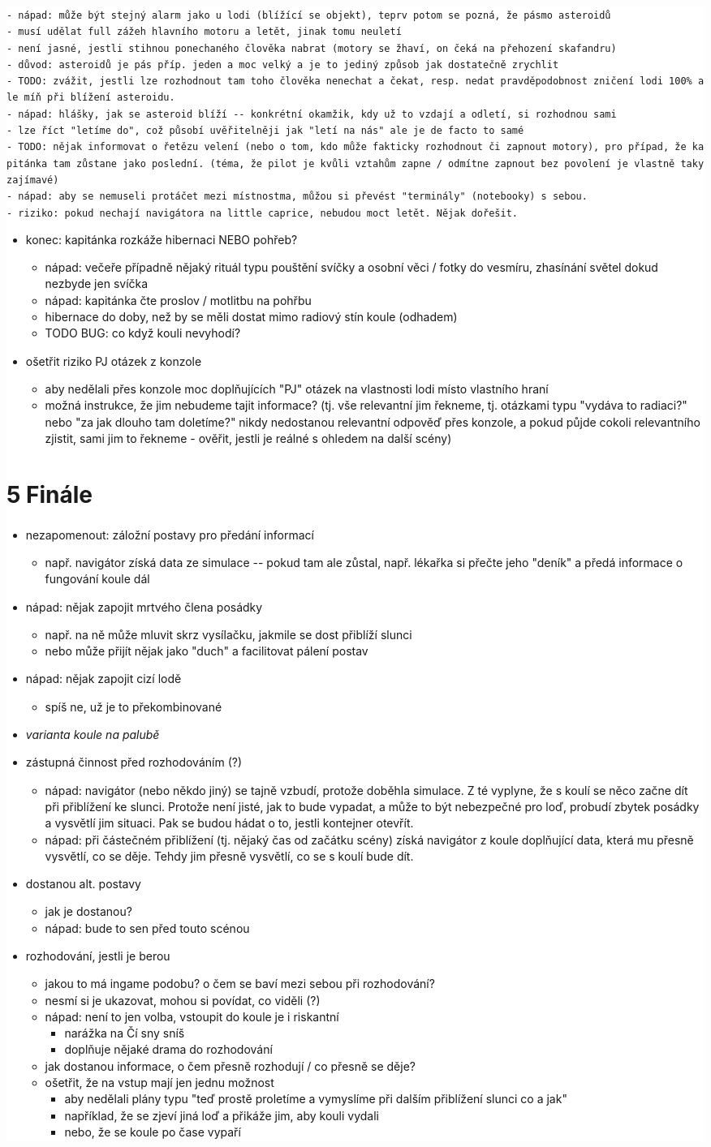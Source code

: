     - nápad: může být stejný alarm jako u lodi (blížící se objekt), teprv potom se pozná, že pásmo asteroidů
    - musí udělat full zážeh hlavního motoru a letět, jinak tomu neuletí
    - není jasné, jestli stihnou ponechaného člověka nabrat (motory se žhaví, on čeká na přehození skafandru)
    - důvod: asteroidů je pás příp. jeden a moc velký a je to jediný způsob jak dostatečně zrychlit
    - TODO: zvážit, jestli lze rozhodnout tam toho člověka nenechat a čekat, resp. nedat pravděpodobnost zničení lodi 100% ale míň při blížení asteroidu.
    - nápad: hlášky, jak se asteroid blíží -- konkrétní okamžik, kdy už to vzdají a odletí, si rozhodnou sami
    - lze říct "letíme do", což působí uvěřitelněji jak "letí na nás" ale je de facto to samé
    - TODO: nějak informovat o řetězu velení (nebo o tom, kdo může fakticky rozhodnout či zapnout motory), pro případ, že kapitánka tam zůstane jako poslední. (téma, že pilot je kvůli vztahům zapne / odmítne zapnout bez povolení je vlastně taky zajímavé)
    - nápad: aby se nemuseli protáčet mezi místnostma, můžou si převést "terminály" (notebooky) s sebou.
    - riziko: pokud nechají navigátora na little caprice, nebudou moct letět. Nějak dořešit.
- konec: kapitánka rozkáže hibernaci NEBO pohřeb?
    - nápad: večeře případně nějaký rituál typu pouštění svíčky a osobní věci / fotky do vesmíru, zhasínání světel dokud nezbyde jen svíčka
    - nápad: kapitánka čte proslov / motlitbu na pohřbu
    - hibernace do doby, než by se měli dostat mimo radiový stín koule (odhadem)
    - TODO BUG: co když kouli nevyhodí?

- ošetřit riziko PJ otázek z konzole
    - aby nedělali přes konzole moc doplňujících "PJ" otázek na vlastnosti lodi místo vlastního hraní
    - možná instrukce, že jim nebudeme tajit informace? (tj. vše relevantní jim řekneme, tj. otázkami typu "vydáva to radiaci?" nebo "za jak dlouho tam doletíme?" nikdy nedostanou relevantní odpověď přes konzole, a pokud půjde cokoli relevantního zjistit, sami jim to řekneme - ověřit, jestli je reálné s ohledem na další scény)

# 5 Finále

- nezapomenout: záložní postavy pro předání informací
    - např. navigátor získá data ze simulace -- pokud tam ale zůstal, např. lékařka si přečte jeho "deník" a předá informace o fungování koule dál
- nápad: nějak zapojit mrtvého člena posádky
    - např. na ně může mluvit skrz vysílačku, jakmile se dost přiblíží slunci
    - nebo může přijít nějak jako "duch" a facilitovat pálení postav
- nápad: nějak zapojit cizí lodě
    - spíš ne, už je to překombinované

- _varianta koule na palubě_
- zástupná činnost před rozhodováním (?)
    - nápad: navigátor (nebo někdo jiný) se tajně vzbudí, protože doběhla simulace. Z té vyplyne, že s koulí se něco začne dít při přiblížení ke slunci. Protože není jisté, jak to bude vypadat, a může to být nebezpečné pro loď, probudí zbytek posádky a vysvětlí jim situaci. Pak se budou hádat o to, jestli kontejner otevřít.
    - nápad: při částečném přiblížení (tj. nějaký čas od začátku scény) získá navigátor z koule doplňující data, která mu přesně vysvětlí, co se děje. Tehdy jim přesně vysvětlí, co se s koulí bude dít.
- dostanou alt. postavy
    - jak je dostanou?
    - nápad: bude to sen před touto scénou
- rozhodování, jestli je berou
    - jakou to má ingame podobu? o čem se baví mezi sebou při rozhodování?
    - nesmí si je ukazovat, mohou si povídat, co viděli (?)
    - nápad: není to jen volba, vstoupit do koule je i riskantní
        - narážka na Čí sny sníš
        - doplňuje nějaké drama do rozhodování
    - jak dostanou informace, o čem přesně rozhodují / co přesně se děje?
    - ošetřit, že na vstup mají jen jednu možnost
        - aby nedělali plány typu "teď prostě proletíme a vymyslíme při dalším přiblížení slunci co a jak"
        - například, že se zjeví jiná loď a přikáže jim, aby kouli vydali
        - nebo, že se koule po čase vypaří